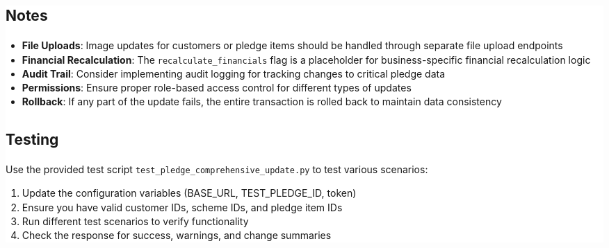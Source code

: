 ## Notes

- **File Uploads**: Image updates for customers or pledge items should be handled through separate file upload endpoints
- **Financial Recalculation**: The `recalculate_financials` flag is a placeholder for business-specific financial recalculation logic
- **Audit Trail**: Consider implementing audit logging for tracking changes to critical pledge data
- **Permissions**: Ensure proper role-based access control for different types of updates
- **Rollback**: If any part of the update fails, the entire transaction is rolled back to maintain data consistency

## Testing

Use the provided test script `test_pledge_comprehensive_update.py` to test various scenarios:

1. Update the configuration variables (BASE_URL, TEST_PLEDGE_ID, token)
2. Ensure you have valid customer IDs, scheme IDs, and pledge item IDs
3. Run different test scenarios to verify functionality
4. Check the response for success, warnings, and change summaries